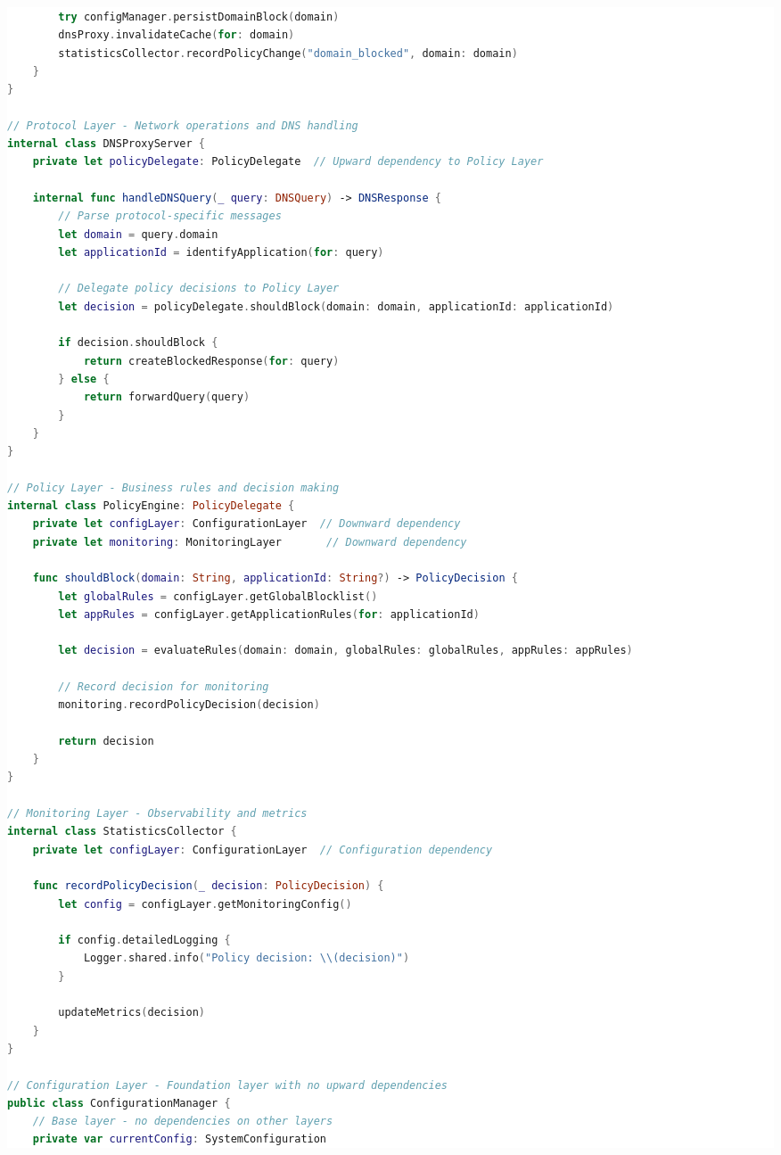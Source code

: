 ```swift
        try configManager.persistDomainBlock(domain)
        dnsProxy.invalidateCache(for: domain)
        statisticsCollector.recordPolicyChange("domain_blocked", domain: domain)
    }
}

// Protocol Layer - Network operations and DNS handling
internal class DNSProxyServer {
    private let policyDelegate: PolicyDelegate  // Upward dependency to Policy Layer
    
    internal func handleDNSQuery(_ query: DNSQuery) -> DNSResponse {
        // Parse protocol-specific messages
        let domain = query.domain
        let applicationId = identifyApplication(for: query)
        
        // Delegate policy decisions to Policy Layer
        let decision = policyDelegate.shouldBlock(domain: domain, applicationId: applicationId)
        
        if decision.shouldBlock {
            return createBlockedResponse(for: query)
        } else {
            return forwardQuery(query)
        }
    }
}

// Policy Layer - Business rules and decision making
internal class PolicyEngine: PolicyDelegate {
    private let configLayer: ConfigurationLayer  // Downward dependency
    private let monitoring: MonitoringLayer       // Downward dependency
    
    func shouldBlock(domain: String, applicationId: String?) -> PolicyDecision {
        let globalRules = configLayer.getGlobalBlocklist()
        let appRules = configLayer.getApplicationRules(for: applicationId)
        
        let decision = evaluateRules(domain: domain, globalRules: globalRules, appRules: appRules)
        
        // Record decision for monitoring
        monitoring.recordPolicyDecision(decision)
        
        return decision
    }
}

// Monitoring Layer - Observability and metrics
internal class StatisticsCollector {
    private let configLayer: ConfigurationLayer  // Configuration dependency
    
    func recordPolicyDecision(_ decision: PolicyDecision) {
        let config = configLayer.getMonitoringConfig()
        
        if config.detailedLogging {
            Logger.shared.info("Policy decision: \\(decision)")
        }
        
        updateMetrics(decision)
    }
}

// Configuration Layer - Foundation layer with no upward dependencies
public class ConfigurationManager {
    // Base layer - no dependencies on other layers
    private var currentConfig: SystemConfiguration
```